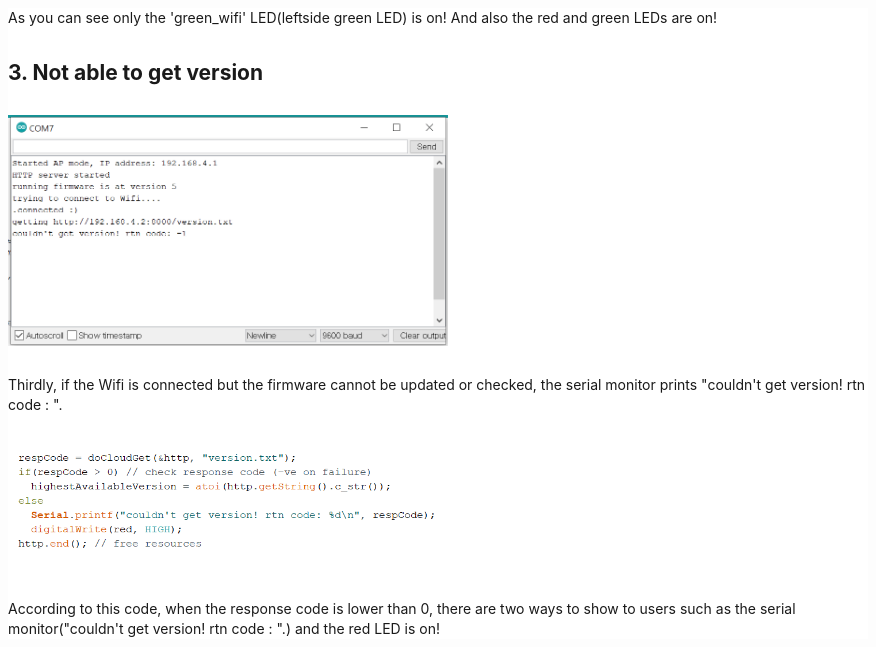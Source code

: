 As you can see only the 'green_wifi' LED(leftside green LED) is on! And also the red and green LEDs are on!

<h2>3. Not able to get version</h2>
<img src="images/12_2.png" height="250" width="440">

Thirdly, if the Wifi is connected but the firmware cannot be updated or checked, the serial monitor prints "couldn't get version! rtn code : ".

<img src="images/14.png" height="150" width="440">

According to this code, when the response code is lower than 0, there are two ways to show to users such as the serial monitor("couldn't get version! rtn code : ".) and the red LED is on!

